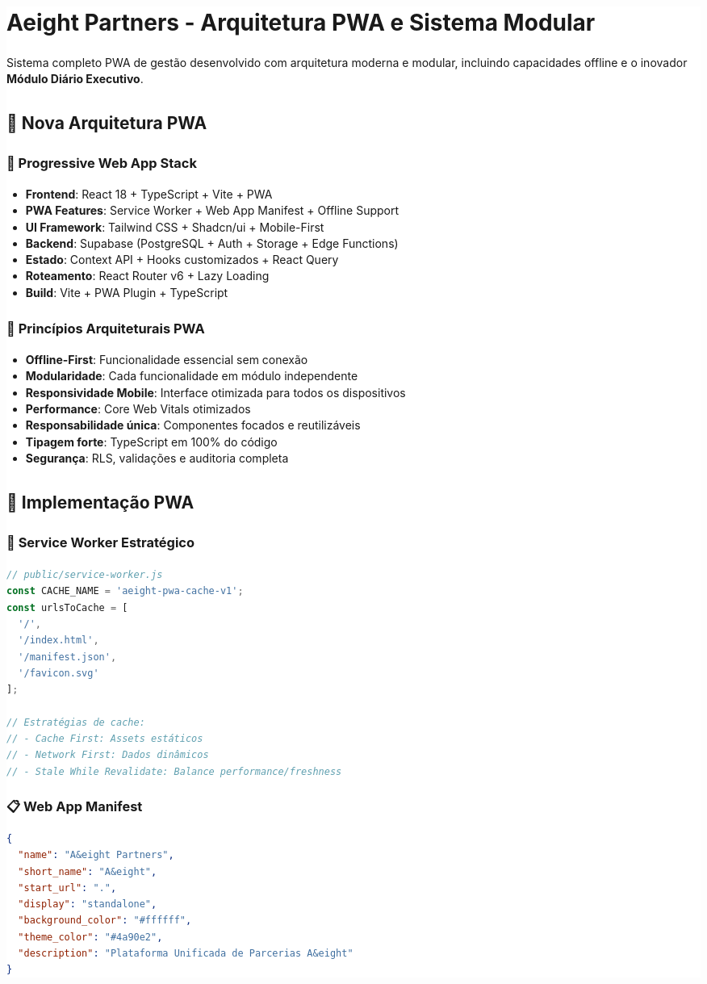 
# Aeight Partners - Arquitetura PWA e Sistema Modular

Sistema completo PWA de gestão desenvolvido com arquitetura moderna e modular, incluindo capacidades offline e o inovador **Módulo Diário Executivo**.

## 📐 **Nova Arquitetura PWA**

### 🚀 Progressive Web App Stack
- **Frontend**: React 18 + TypeScript + Vite + PWA
- **PWA Features**: Service Worker + Web App Manifest + Offline Support
- **UI Framework**: Tailwind CSS + Shadcn/ui + Mobile-First
- **Backend**: Supabase (PostgreSQL + Auth + Storage + Edge Functions)
- **Estado**: Context API + Hooks customizados + React Query
- **Roteamento**: React Router v6 + Lazy Loading
- **Build**: Vite + PWA Plugin + TypeScript

### 🎯 **Princípios Arquiteturais PWA**
- **Offline-First**: Funcionalidade essencial sem conexão
- **Modularidade**: Cada funcionalidade em módulo independente
- **Responsividade Mobile**: Interface otimizada para todos os dispositivos
- **Performance**: Core Web Vitals otimizados
- **Responsabilidade única**: Componentes focados e reutilizáveis
- **Tipagem forte**: TypeScript em 100% do código
- **Segurança**: RLS, validações e auditoria completa

## 📱 **Implementação PWA**

### 🔧 **Service Worker Estratégico**
```javascript
// public/service-worker.js
const CACHE_NAME = 'aeight-pwa-cache-v1';
const urlsToCache = [
  '/',
  '/index.html',
  '/manifest.json',
  '/favicon.svg'
];

// Estratégias de cache:
// - Cache First: Assets estáticos
// - Network First: Dados dinâmicos
// - Stale While Revalidate: Balance performance/freshness
```

### 📋 **Web App Manifest**
```json
{
  "name": "A&eight Partners",
  "short_name": "A&eight",
  "start_url": ".",
  "display": "standalone",
  "background_color": "#ffffff",
  "theme_color": "#4a90e2",
  "description": "Plataforma Unificada de Parcerias A&eight"
}
```
